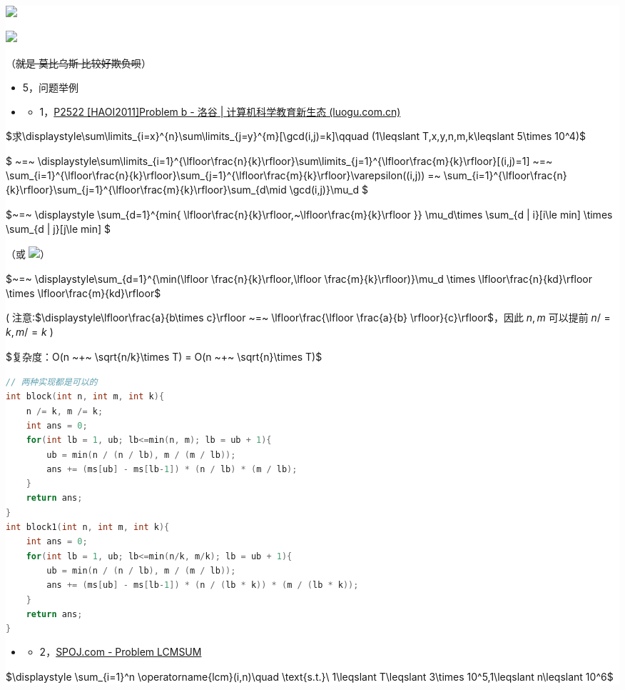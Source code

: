![](D:\Document%20And%20Settings2\lx\Desktop\project-梁雄\img\2022-07-05-18-07-50-image.png)

![](D:\Document%20And%20Settings2\lx\Desktop\project-梁雄\img\2022-07-05-18-08-15-image.png)

（~~就是 莫比乌斯 比较好欺负呗~~）

+ 5，问题举例

+ + 1，[P2522 [HAOI2011]Problem b - 洛谷 | 计算机科学教育新生态 (luogu.com.cn)](https://www.luogu.com.cn/problem/P2522)

$求\displaystyle\sum\limits_{i=x}^{n}\sum\limits_{j=y}^{m}[\gcd(i,j)=k]\qquad (1\leqslant T,x,y,n,m,k\leqslant 5\times 10^4)$

$ ~=~ \displaystyle\sum\limits_{i=1}^{\lfloor\frac{n}{k}\rfloor}\sum\limits_{j=1}^{\lfloor\frac{m}{k}\rfloor}[(i,j)=1]  ~=~ \sum_{i=1}^{\lfloor\frac{n}{k}\rfloor}\sum_{j=1}^{\lfloor\frac{m}{k}\rfloor}\varepsilon((i,j)) =~ \sum_{i=1}^{\lfloor\frac{n}{k}\rfloor}\sum_{j=1}^{\lfloor\frac{m}{k}\rfloor}\sum_{d\mid \gcd(i,j)}\mu_d $

$~=~ \displaystyle \sum_{d=1}^{min\{ \lfloor\frac{n}{k}\rfloor,~\lfloor\frac{m}{k}\rfloor \}} \mu_d\times \sum_{d | i}[i\le min] \times \sum_{d | j}[j\le min] $

（或 ![](D:\Document%20And%20Settings2\lx\Desktop\project-梁雄\img\2022-07-05-20-30-28-image.png)）

$~=~ \displaystyle\sum_{d=1}^{\min(\lfloor \frac{n}{k}\rfloor,\lfloor \frac{m}{k}\rfloor)}\mu_d \times \lfloor\frac{n}{kd}\rfloor \times \lfloor\frac{m}{kd}\rfloor$

( 注意:$\displaystyle\lfloor\frac{a}{b\times c}\rfloor ~=~ \lfloor\frac{\lfloor \frac{a}{b} \rfloor}{c}\rfloor$，因此 $n,m$ 可以提前 $n/=k,m/=k$ )

$复杂度：O(n ~+~ \sqrt{n/k}\times T) = O(n ~+~ \sqrt{n}\times T)$

```cpp
// 两种实现都是可以的
int block(int n, int m, int k){
    n /= k, m /= k;
    int ans = 0;
    for(int lb = 1, ub; lb<=min(n, m); lb = ub + 1){
        ub = min(n / (n / lb), m / (m / lb));
        ans += (ms[ub] - ms[lb-1]) * (n / lb) * (m / lb);
    }
    return ans;
}
int block1(int n, int m, int k){
    int ans = 0;
    for(int lb = 1, ub; lb<=min(n/k, m/k); lb = ub + 1){
        ub = min(n / (n / lb), m / (m / lb));
        ans += (ms[ub] - ms[lb-1]) * (n / (lb * k)) * (m / (lb * k));
    }
    return ans;
}
```

+ + 2，[SPOJ.com - Problem LCMSUM](https://www.spoj.com/problems/LCMSUM/)

$\displaystyle \sum_{i=1}^n \operatorname{lcm}(i,n)\quad \text{s.t.}\ 1\leqslant T\leqslant 3\times 10^5,1\leqslant n\leqslant 10^6$
